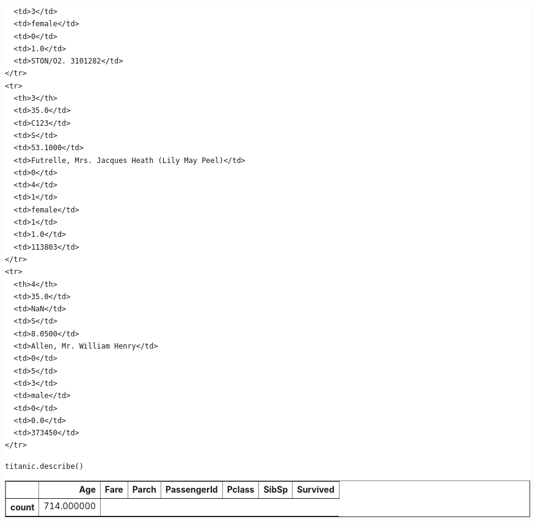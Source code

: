       <td>3</td>
      <td>female</td>
      <td>0</td>
      <td>1.0</td>
      <td>STON/O2. 3101282</td>
    </tr>
    <tr>
      <th>3</th>
      <td>35.0</td>
      <td>C123</td>
      <td>S</td>
      <td>53.1000</td>
      <td>Futrelle, Mrs. Jacques Heath (Lily May Peel)</td>
      <td>0</td>
      <td>4</td>
      <td>1</td>
      <td>female</td>
      <td>1</td>
      <td>1.0</td>
      <td>113803</td>
    </tr>
    <tr>
      <th>4</th>
      <td>35.0</td>
      <td>NaN</td>
      <td>S</td>
      <td>8.0500</td>
      <td>Allen, Mr. William Henry</td>
      <td>0</td>
      <td>5</td>
      <td>3</td>
      <td>male</td>
      <td>0</td>
      <td>0.0</td>
      <td>373450</td>
    </tr>
  </tbody>
</table>
</div>




```python
titanic.describe()
```




<div>
<table border="1" class="dataframe">
  <thead>
    <tr style="text-align: right;">
      <th></th>
      <th>Age</th>
      <th>Fare</th>
      <th>Parch</th>
      <th>PassengerId</th>
      <th>Pclass</th>
      <th>SibSp</th>
      <th>Survived</th>
    </tr>
  </thead>
  <tbody>
    <tr>
      <th>count</th>
      <td>714.000000</td>